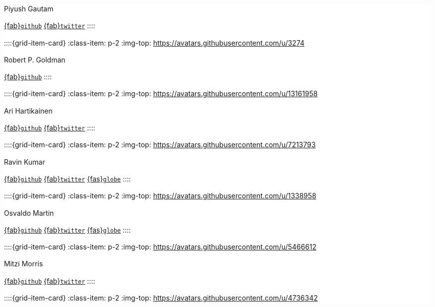 Piyush Gautam

[{fab}`github`](https://github.com/percygautam)
[{fab}`twitter`](https://twitter.com/percygautam)
::::

::::{grid-item-card}
:class-item: p-2
:img-top: https://avatars.githubusercontent.com/u/3274

Robert P. Goldman

[{fab}`github`](https://github.com/rpgoldman)
::::

::::{grid-item-card}
:class-item: p-2
:img-top: https://avatars.githubusercontent.com/u/13161958

Ari Hartikainen

[{fab}`github`](https://github.com/ahartikainen)
[{fab}`twitter`](https://twitter.com/a_hartikainen)
::::

::::{grid-item-card}
:class-item: p-2
:img-top: https://avatars.githubusercontent.com/u/7213793

Ravin Kumar

[{fab}`github`](https://github.com/canyon289)
[{fab}`twitter`](https://twitter.com/canyon289)
[{fas}`globe`](http://ravinkumar.com)
::::

::::{grid-item-card}
:class-item: p-2
:img-top: https://avatars.githubusercontent.com/u/1338958

Osvaldo Martin

[{fab}`github`](https://github.com/aloctavodia)
[{fab}`twitter`](https://twitter.com/aloctavodia)
[{fas}`globe`](https://aloctavodia.github.io/)
::::

::::{grid-item-card}
:class-item: p-2
:img-top: https://avatars.githubusercontent.com/u/5466612

Mitzi Morris

[{fab}`github`](https://github.com/mitzimorris)
[{fab}`twitter`](https://twitter.com/searchbooster_)
::::

::::{grid-item-card}
:class-item: p-2
:img-top: https://avatars.githubusercontent.com/u/4736342
